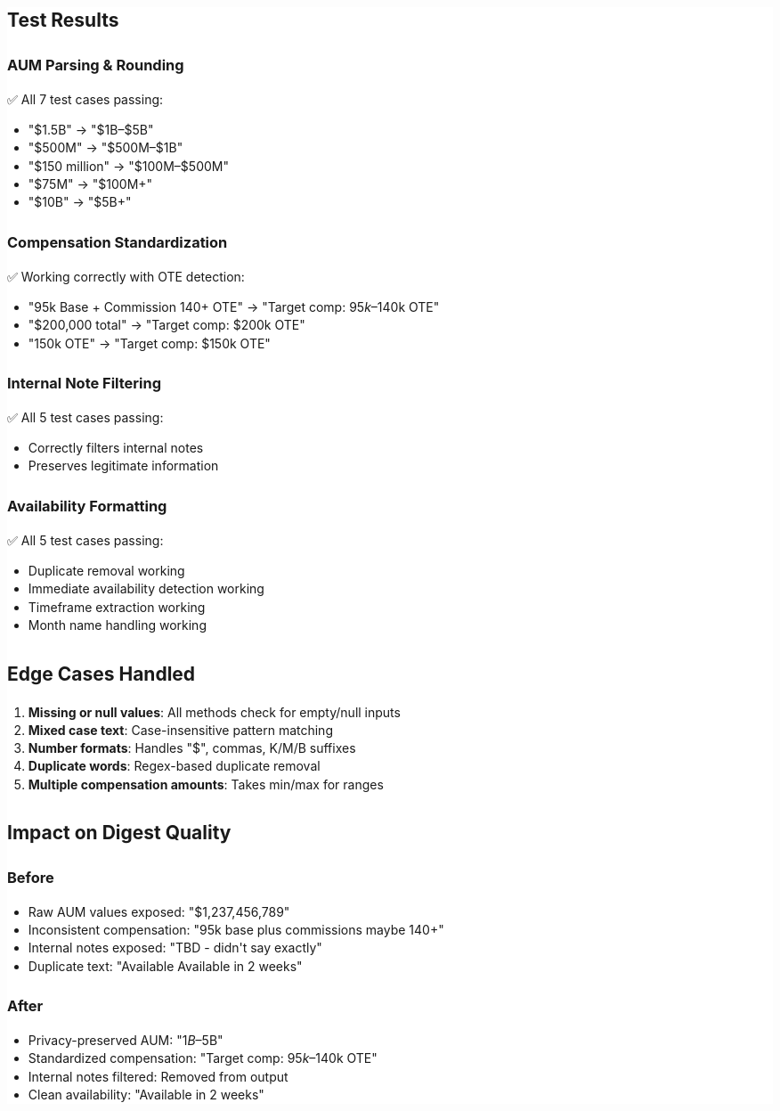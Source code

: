 ## Test Results

### AUM Parsing & Rounding
✅ All 7 test cases passing:
- "$1.5B" → "$1B–$5B"
- "$500M" → "$500M–$1B"
- "$150 million" → "$100M–$500M"
- "$75M" → "$100M+"
- "$10B" → "$5B+"

### Compensation Standardization
✅ Working correctly with OTE detection:
- "95k Base + Commission 140+ OTE" → "Target comp: $95k–$140k OTE"
- "$200,000 total" → "Target comp: $200k OTE"
- "150k OTE" → "Target comp: $150k OTE"

### Internal Note Filtering
✅ All 5 test cases passing:
- Correctly filters internal notes
- Preserves legitimate information

### Availability Formatting
✅ All 5 test cases passing:
- Duplicate removal working
- Immediate availability detection working
- Timeframe extraction working
- Month name handling working

## Edge Cases Handled

1. **Missing or null values**: All methods check for empty/null inputs
2. **Mixed case text**: Case-insensitive pattern matching
3. **Number formats**: Handles "$", commas, K/M/B suffixes
4. **Duplicate words**: Regex-based duplicate removal
5. **Multiple compensation amounts**: Takes min/max for ranges

## Impact on Digest Quality

### Before
- Raw AUM values exposed: "$1,237,456,789"
- Inconsistent compensation: "95k base plus commissions maybe 140+"
- Internal notes exposed: "TBD - didn't say exactly"
- Duplicate text: "Available Available in 2 weeks"

### After
- Privacy-preserved AUM: "$1B–$5B"
- Standardized compensation: "Target comp: $95k–$140k OTE"
- Internal notes filtered: Removed from output
- Clean availability: "Available in 2 weeks"
